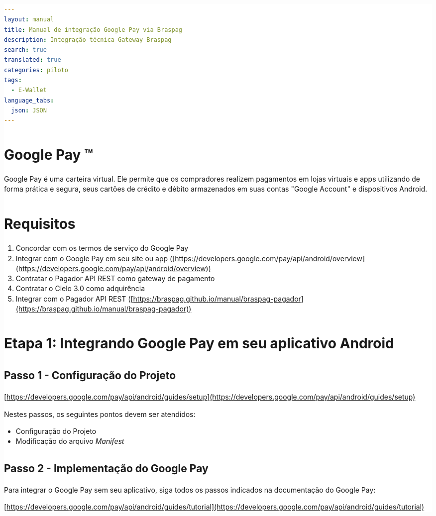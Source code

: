 ```yaml
---
layout: manual
title: Manual de integração Google Pay via Braspag
description: Integração técnica Gateway Braspag
search: true
translated: true
categories: piloto
tags:
  - E-Wallet
language_tabs:
  json: JSON
---
```


# Google Pay ™

Google Pay é uma carteira virtual. Ele permite que os compradores realizem pagamentos em lojas virtuais e apps utilizando de forma prática e segura, seus cartões de crédito e débito armazenados em suas contas "Google Account" e dispositivos Android.

# Requisitos

1. Concordar com os termos de serviço do Google Pay
2. Integrar com o Google Pay em seu site ou app ([https://developers.google.com/pay/api/android/overview](https://developers.google.com/pay/api/android/overview))
3. Contratar o Pagador API REST como gateway de pagamento
4. Contratar o Cielo 3.0 como adquirência
5. Integrar com o Pagador API REST ([https://braspag.github.io/manual/braspag-pagador](https://braspag.github.io/manual/braspag-pagador))

# Etapa 1: Integrando Google Pay em seu aplicativo Android

## Passo 1 - Configuração do Projeto

[https://developers.google.com/pay/api/android/guides/setup](https://developers.google.com/pay/api/android/guides/setup)

Nestes passos, os seguintes pontos devem ser atendidos:

- Configuração do Projeto
- Modificação do arquivo _Manifest_

## Passo 2 - Implementação do Google Pay

Para integrar o Google Pay sem seu aplicativo, siga todos os passos indicados na documentação do Google Pay:

[https://developers.google.com/pay/api/android/guides/tutorial](https://developers.google.com/pay/api/android/guides/tutorial)
